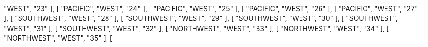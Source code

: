 "WEST",
"23" 
],
[
 "PACIFIC",
"WEST",
"24" 
],
[
 "PACIFIC",
"WEST",
"25" 
],
[
 "PACIFIC",
"WEST",
"26" 
],
[
 "PACIFIC",
"WEST",
"27" 
],
[
 "SOUTHWEST",
"WEST",
"28" 
],
[
 "SOUTHWEST",
"WEST",
"29" 
],
[
 "SOUTHWEST",
"WEST",
"30" 
],
[
 "SOUTHWEST",
"WEST",
"31" 
],
[
 "SOUTHWEST",
"WEST",
"32" 
],
[
 "NORTHWEST",
"WEST",
"33" 
],
[
 "NORTHWEST",
"WEST",
"34" 
],
[
 "NORTHWEST",
"WEST",
"35" 
],
[